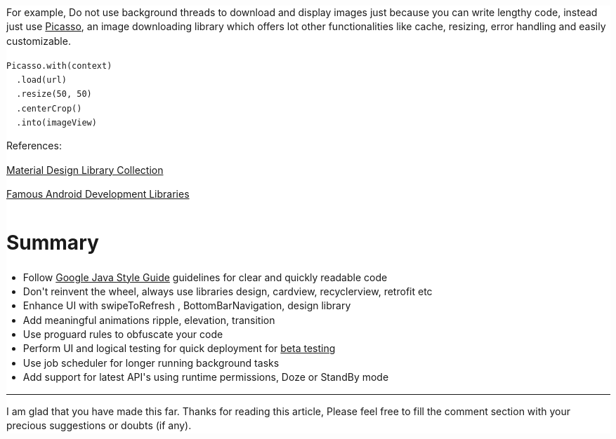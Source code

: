 For example, Do not use background threads to download and display images just because you can write lengthy code, instead just use [Picasso](http://square.github.io/picasso/), an image downloading library which offers lot other functionalities like cache, resizing, error handling and easily customizable.

```
Picasso.with(context)
  .load(url)
  .resize(50, 50)
  .centerCrop()
  .into(imageView)
```

References:

[Material Design Library Collection](https://github.com/wasabeef/awesome-android-ui) 
 
[Famous Android Development Libraries](https://github.com/codepath/android_guides/wiki/Must-Have-Libraries)

# Summary
* Follow [Google Java Style Guide](https://google.github.io/styleguide/javaguide.html) guidelines for clear and quickly readable code
* Don't reinvent the wheel, always use libraries design, cardview, recyclerview, retrofit etc
* Enhance UI with swipeToRefresh , BottomBarNavigation, design library
* Add meaningful animations ripple, elevation, transition
* Use proguard rules to obfuscate your code
* Perform UI and logical testing for quick deployment for [beta testing](https://en.wikipedia.org/wiki/Software_testing)
* Use job scheduler for longer running background tasks
* Add support for latest API's using runtime permissions, Doze or StandBy mode
***


I am glad that you have made this far. Thanks for reading this article, Please feel free to fill the comment section with your precious suggestions or doubts (if any).